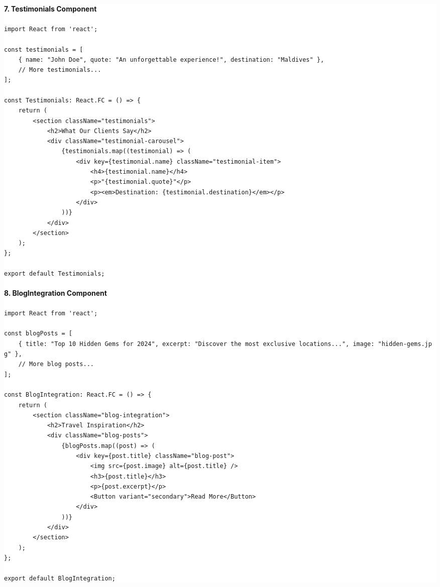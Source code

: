 #### 7. Testimonials Component

```tsx
import React from 'react';

const testimonials = [
    { name: "John Doe", quote: "An unforgettable experience!", destination: "Maldives" },
    // More testimonials...
];

const Testimonials: React.FC = () => {
    return (
        <section className="testimonials">
            <h2>What Our Clients Say</h2>
            <div className="testimonial-carousel">
                {testimonials.map((testimonial) => (
                    <div key={testimonial.name} className="testimonial-item">
                        <h4>{testimonial.name}</h4>
                        <p>"{testimonial.quote}"</p>
                        <p><em>Destination: {testimonial.destination}</em></p>
                    </div>
                ))}
            </div>
        </section>
    );
};

export default Testimonials;
```

#### 8. BlogIntegration Component

```tsx
import React from 'react';

const blogPosts = [
    { title: "Top 10 Hidden Gems for 2024", excerpt: "Discover the most exclusive locations...", image: "hidden-gems.jpg" },
    // More blog posts...
];

const BlogIntegration: React.FC = () => {
    return (
        <section className="blog-integration">
            <h2>Travel Inspiration</h2>
            <div className="blog-posts">
                {blogPosts.map((post) => (
                    <div key={post.title} className="blog-post">
                        <img src={post.image} alt={post.title} />
                        <h3>{post.title}</h3>
                        <p>{post.excerpt}</p>
                        <Button variant="secondary">Read More</Button>
                    </div>
                ))}
            </div>
        </section>
    );
};

export default BlogIntegration;
```
